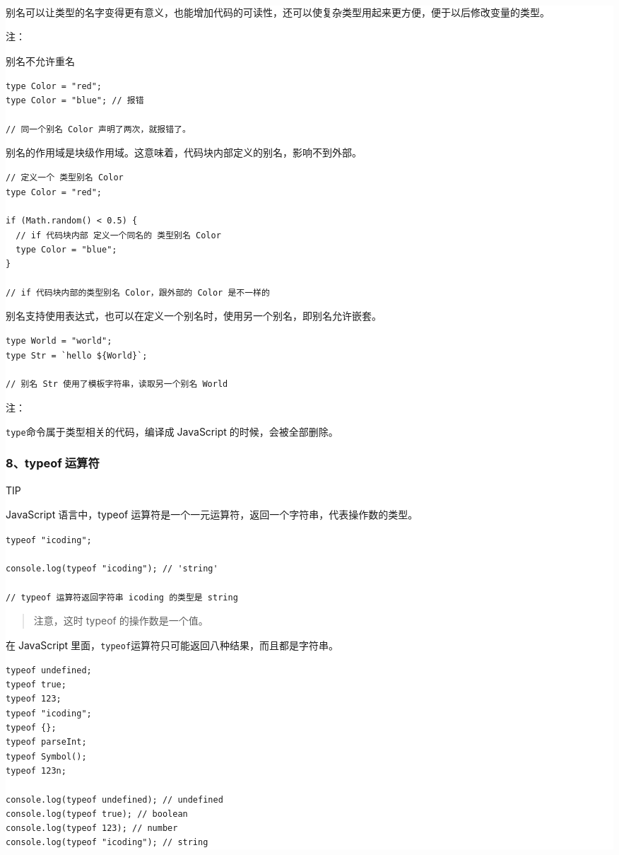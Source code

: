 别名可以让类型的名字变得更有意义，也能增加代码的可读性，还可以使复杂类型用起来更方便，便于以后修改变量的类型。

注：

别名不允许重名

```tsx
type Color = "red";
type Color = "blue"; // 报错

// 同一个别名 Color 声明了两次，就报错了。
```

别名的作用域是块级作用域。这意味着，代码块内部定义的别名，影响不到外部。

```tsx
// 定义一个 类型别名 Color
type Color = "red";

if (Math.random() < 0.5) {
  // if 代码块内部 定义一个同名的 类型别名 Color
  type Color = "blue";
}

// if 代码块内部的类型别名 Color，跟外部的 Color 是不一样的
```

别名支持使用表达式，也可以在定义一个别名时，使用另一个别名，即别名允许嵌套。

```tsx
type World = "world";
type Str = `hello ${World}`;

// 别名 Str 使用了模板字符串，读取另一个别名 World
```

注：

`type`命令属于类型相关的代码，编译成 JavaScript 的时候，会被全部删除。

### 8、typeof 运算符

TIP

JavaScript 语言中，typeof 运算符是一个一元运算符，返回一个字符串，代表操作数的类型。

```tsx
typeof "icoding";

console.log(typeof "icoding"); // 'string'

// typeof 运算符返回字符串 icoding 的类型是 string
```

> 注意，这时 typeof 的操作数是一个值。

在 JavaScript 里面，`typeof`运算符只可能返回八种结果，而且都是字符串。

```tsx
typeof undefined;
typeof true;
typeof 123;
typeof "icoding";
typeof {};
typeof parseInt;
typeof Symbol();
typeof 123n;

console.log(typeof undefined); // undefined
console.log(typeof true); // boolean
console.log(typeof 123); // number
console.log(typeof "icoding"); // string
```